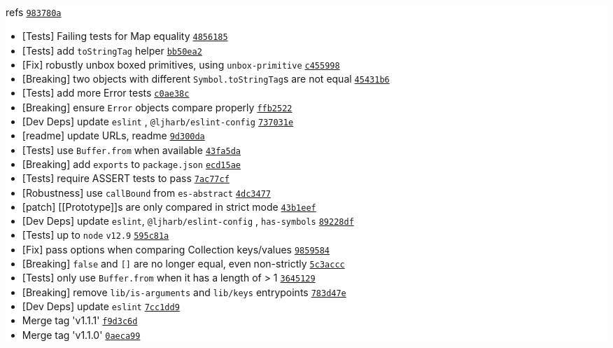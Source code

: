   refs [`983780a`](https://github.com/inspect-js/node-deep-equal/commit/983780aec338b8d909c3f6a5b1e0f4d7fe1d78b5)
- [Tests] Failing tests for Map equality [`4856185`](https://github.com/inspect-js/node-deep-equal/commit/4856185d989914e2f440fe3fd3bac4d977365fe2)
- [Tests] add `toStringTag` helper [`bb50ea2`](https://github.com/inspect-js/node-deep-equal/commit/bb50ea2e6d7906cd58683fdc7d327660e71612f4)
- [Fix] robustly unbox boxed primitives,
  using `unbox-primitive` [`c455998`](https://github.com/inspect-js/node-deep-equal/commit/c45599893f02f349604a7b39b39f45036ea2e499)
- [Breaking] two objects with different `Symbol.toStringTag`s are not
  equal [`45431b6`](https://github.com/inspect-js/node-deep-equal/commit/45431b67b5e7e9cb91d5ff8706dc55348d59184e)
- [Tests] add more Error tests [`c0ae38c`](https://github.com/inspect-js/node-deep-equal/commit/c0ae38c43872621da83aba608cd62b951de7c4c6)
- [Breaking] ensure `Error` objects compare
  properly [`ffb2522`](https://github.com/inspect-js/node-deep-equal/commit/ffb2522eb94afe46a8ccc23faebdcee23ea6f170)
- [Dev Deps] update `eslint`
  , `@ljharb/eslint-config` [`737031e`](https://github.com/inspect-js/node-deep-equal/commit/737031e9ac09812ec7181040e857d8b73b573970)
- [readme] update URLs, readme [`9d300da`](https://github.com/inspect-js/node-deep-equal/commit/9d300da78ce21dcca7259bb557765cfac0db3e16)
- [Tests] use `Buffer.from` when available [`43fa5da`](https://github.com/inspect-js/node-deep-equal/commit/43fa5dafe17b1287f56c2566c487a9c05946fe4f)
- [Breaking] add `exports`
  to `package.json` [`ecd15ae`](https://github.com/inspect-js/node-deep-equal/commit/ecd15aedeeddc8f386ed8b54296648ee4a73af9b)
- [Tests] require ASSERT tests to pass [`7ac77cf`](https://github.com/inspect-js/node-deep-equal/commit/7ac77cf21081b30eeadb5ac5201b30ad0d4dcbe4)
- [Robustness] use `callBound`
  from `es-abstract` [`4dc3477`](https://github.com/inspect-js/node-deep-equal/commit/4dc347792be1f7131b3095ba98590a599cce7e20)
- [patch] [[Prototype]]s are only compared in strict
  mode [`43b1eef`](https://github.com/inspect-js/node-deep-equal/commit/43b1eef2eb7bc3045fb160bf5d755bce44cbfd52)
- [Dev Deps] update `eslint`, `@ljharb/eslint-config`
  , `has-symbols` [`89228df`](https://github.com/inspect-js/node-deep-equal/commit/89228df447b174008e163f1c83c8f0f559e30fa0)
- [Tests] up to `node` `v12.9` [`595c81a`](https://github.com/inspect-js/node-deep-equal/commit/595c81a2e2c1baab216b2dac640ed020f49033bf)
- [Fix] pass options when comparing Collection
  keys/values [`9859584`](https://github.com/inspect-js/node-deep-equal/commit/9859584ae2f4f46ec602e18bac9610c71ff00e2f)
- [Breaking] `false` and `[]` are no longer equal, even
  non-strictly [`5c3accc`](https://github.com/inspect-js/node-deep-equal/commit/5c3acccf541ba0b77342c2a441b32a43acebc73e)
- [Tests] only use `Buffer.from` when it has a length of &gt;
  1 [`3645129`](https://github.com/inspect-js/node-deep-equal/commit/3645129d7692c5195ae4b94ba83d2fe84d9538d7)
- [Breaking] remove `lib/is-arguments` and `lib/keys`
  entrypoints [`783d47e`](https://github.com/inspect-js/node-deep-equal/commit/783d47e3092b7a62aaecbf6836b18a0dfca96662)
- [Dev Deps] update `eslint` [`7cc1dd9`](https://github.com/inspect-js/node-deep-equal/commit/7cc1dd986fc30946ca06ba6496ef856cfb911cf3)
- Merge tag 'v1.1.1' [`f9d3c6d`](https://github.com/inspect-js/node-deep-equal/commit/f9d3c6d1e4a895c448ba7d8766f8616d0e235c9a)
- Merge tag 'v1.1.0' [`0aeca99`](https://github.com/inspect-js/node-deep-equal/commit/0aeca9988dba6fe3318f46c47c933e6926175278)

